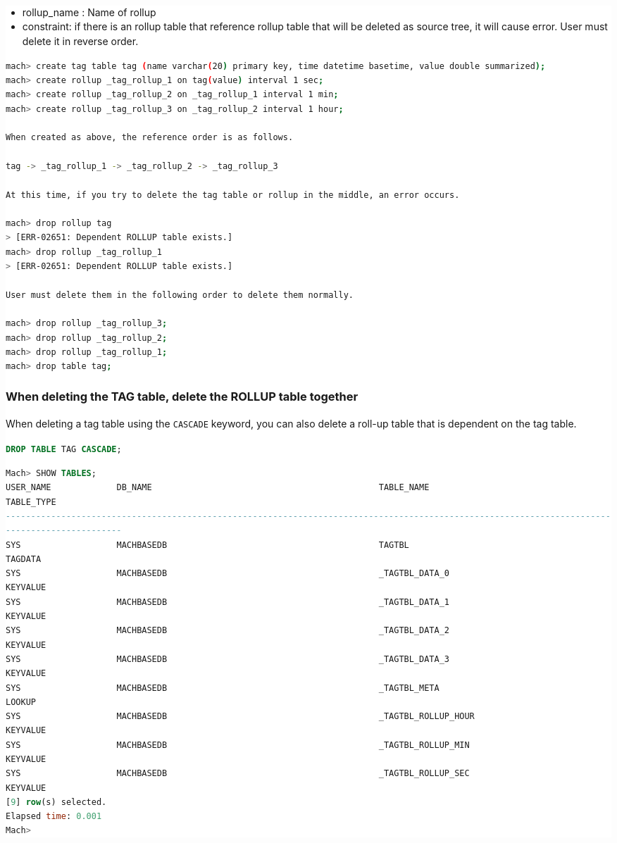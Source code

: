 * rollup_name : Name of rollup
* constraint: if there is an rollup table that reference rollup table that will be deleted as source tree, it will cause error. User must delete it in reverse order.

```bash
mach> create tag table tag (name varchar(20) primary key, time datetime basetime, value double summarized);
mach> create rollup _tag_rollup_1 on tag(value) interval 1 sec;
mach> create rollup _tag_rollup_2 on _tag_rollup_1 interval 1 min;
mach> create rollup _tag_rollup_3 on _tag_rollup_2 interval 1 hour;
  
When created as above, the reference order is as follows.
  
tag -> _tag_rollup_1 -> _tag_rollup_2 -> _tag_rollup_3
  
At this time, if you try to delete the tag table or rollup in the middle, an error occurs.
  
mach> drop rollup tag
> [ERR-02651: Dependent ROLLUP table exists.]
mach> drop rollup _tag_rollup_1
> [ERR-02651: Dependent ROLLUP table exists.]
  
User must delete them in the following order to delete them normally.
  
mach> drop rollup _tag_rollup_3;
mach> drop rollup _tag_rollup_2;
mach> drop rollup _tag_rollup_1;
mach> drop table tag;
```
### When deleting the TAG table, delete the ROLLUP table together
When deleting a tag table using the `CASCADE` keyword, you can also delete a roll-up table that is dependent on the tag table.
```sql
DROP TABLE TAG CASCADE;
```
```sql
Mach> SHOW TABLES;
USER_NAME             DB_NAME                                             TABLE_NAME                                          TABLE_TYPE 
-----------------------------------------------------------------------------------------------------------------------------------------------
SYS                   MACHBASEDB                                          TAGTBL                                              TAGDATA    
SYS                   MACHBASEDB                                          _TAGTBL_DATA_0                                      KEYVALUE   
SYS                   MACHBASEDB                                          _TAGTBL_DATA_1                                      KEYVALUE   
SYS                   MACHBASEDB                                          _TAGTBL_DATA_2                                      KEYVALUE   
SYS                   MACHBASEDB                                          _TAGTBL_DATA_3                                      KEYVALUE   
SYS                   MACHBASEDB                                          _TAGTBL_META                                        LOOKUP     
SYS                   MACHBASEDB                                          _TAGTBL_ROLLUP_HOUR                                 KEYVALUE   
SYS                   MACHBASEDB                                          _TAGTBL_ROLLUP_MIN                                  KEYVALUE   
SYS                   MACHBASEDB                                          _TAGTBL_ROLLUP_SEC                                  KEYVALUE   
[9] row(s) selected.
Elapsed time: 0.001
Mach>

```